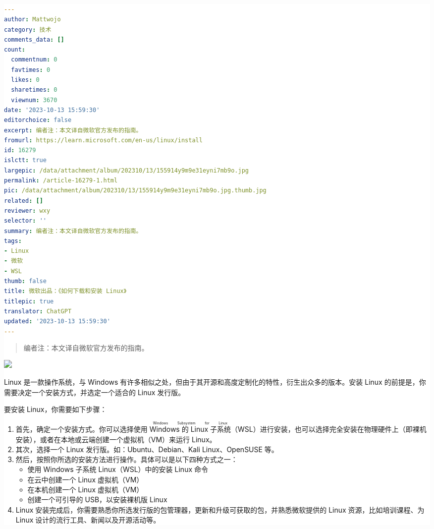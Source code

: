 ```yaml
---
author: Mattwojo
category: 技术
comments_data: []
count:
  commentnum: 0
  favtimes: 0
  likes: 0
  sharetimes: 0
  viewnum: 3670
date: '2023-10-13 15:59:30'
editorchoice: false
excerpt: 编者注：本文译自微软官方发布的指南。
fromurl: https://learn.microsoft.com/en-us/linux/install
id: 16279
islctt: true
largepic: /data/attachment/album/202310/13/155914y9m9e31eyni7mb9o.jpg
permalink: /article-16279-1.html
pic: /data/attachment/album/202310/13/155914y9m9e31eyni7mb9o.jpg.thumb.jpg
related: []
reviewer: wxy
selector: ''
summary: 编者注：本文译自微软官方发布的指南。
tags:
- Linux
- 微软
- WSL
thumb: false
title: 微软出品：《如何下载和安装 Linux》
titlepic: true
translator: ChatGPT
updated: '2023-10-13 15:59:30'
---
```



> 
> 编者注：本文译自微软官方发布的指南。
> 
> 
> 


![](/data/attachment/album/202310/13/155914y9m9e31eyni7mb9o.jpg)


Linux 是一款操作系统，与 Windows 有许多相似之处，但由于其开源和高度定制化的特性，衍生出众多的版本。安装 Linux 的前提是，你需要决定一个安装方式，并选定一个适合的 Linux 发行版。


要安装 Linux，你需要如下步骤：


1. 首先，确定一个安装方式。你可以选择使用 <ruby> Windows 的 Linux 子系统 <rp>  （ </rp> <rt>  Windows Subsystem for Linux </rt> <rp>  ） </rp></ruby>（WSL）进行安装，也可以选择完全安装在物理硬件上（即裸机安装），或者在本地或云端创建一个虚拟机（VM）来运行 Linux。
2. 其次，选择一个 Linux 发行版。如：Ubuntu、Debian、Kali Linux、OpenSUSE 等。
3. 然后，按照你所选的安装方法进行操作。具体可以是以下四种方式之一：
	* 使用 Windows 子系统 Linux（WSL）中的安装 Linux 命令
	* 在云中创建一个 Linux 虚拟机（VM）
	* 在本机创建一个 Linux 虚拟机（VM）
	* 创建一个可引导的 USB，以安装裸机版 Linux
4. Linux 安装完成后，你需要熟悉你所选发行版的包管理器，更新和升级可获取的包，并熟悉微软提供的 Linux 资源，比如培训课程、为 Linux 设计的流行工具、新闻以及开源活动等。
